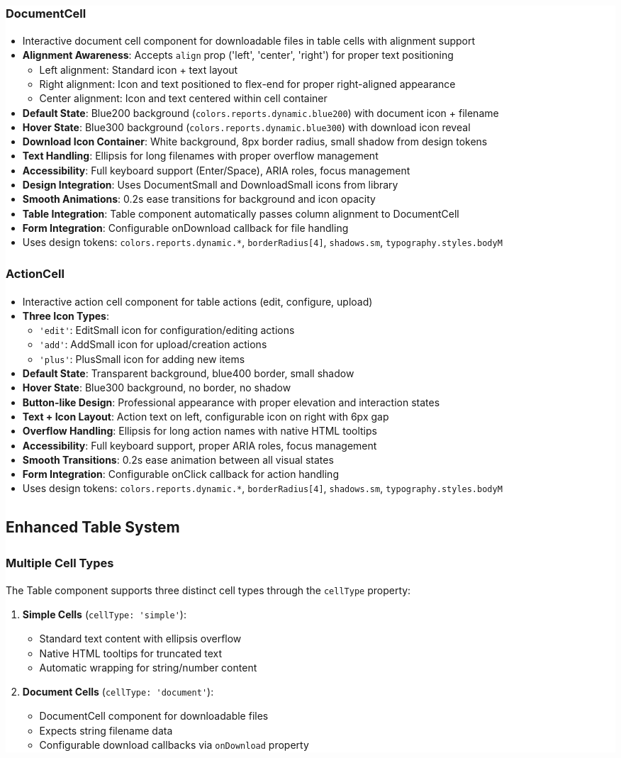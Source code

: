 ### DocumentCell
- Interactive document cell component for downloadable files in table cells with alignment support
- **Alignment Awareness**: Accepts `align` prop ('left', 'center', 'right') for proper text positioning
  - Left alignment: Standard icon + text layout
  - Right alignment: Icon and text positioned to flex-end for proper right-aligned appearance
  - Center alignment: Icon and text centered within cell container
- **Default State**: Blue200 background (`colors.reports.dynamic.blue200`) with document icon + filename
- **Hover State**: Blue300 background (`colors.reports.dynamic.blue300`) with download icon reveal
- **Download Icon Container**: White background, 8px border radius, small shadow from design tokens
- **Text Handling**: Ellipsis for long filenames with proper overflow management
- **Accessibility**: Full keyboard support (Enter/Space), ARIA roles, focus management
- **Design Integration**: Uses DocumentSmall and DownloadSmall icons from library
- **Smooth Animations**: 0.2s ease transitions for background and icon opacity
- **Table Integration**: Table component automatically passes column alignment to DocumentCell
- **Form Integration**: Configurable onDownload callback for file handling
- Uses design tokens: `colors.reports.dynamic.*`, `borderRadius[4]`, `shadows.sm`, `typography.styles.bodyM`

### ActionCell
- Interactive action cell component for table actions (edit, configure, upload)
- **Three Icon Types**: 
  - `'edit'`: EditSmall icon for configuration/editing actions
  - `'add'`: AddSmall icon for upload/creation actions
  - `'plus'`: PlusSmall icon for adding new items
- **Default State**: Transparent background, blue400 border, small shadow
- **Hover State**: Blue300 background, no border, no shadow
- **Button-like Design**: Professional appearance with proper elevation and interaction states
- **Text + Icon Layout**: Action text on left, configurable icon on right with 6px gap
- **Overflow Handling**: Ellipsis for long action names with native HTML tooltips
- **Accessibility**: Full keyboard support, proper ARIA roles, focus management
- **Smooth Transitions**: 0.2s ease animation between all visual states
- **Form Integration**: Configurable onClick callback for action handling
- Uses design tokens: `colors.reports.dynamic.*`, `borderRadius[4]`, `shadows.sm`, `typography.styles.bodyM`

## Enhanced Table System

### Multiple Cell Types
The Table component supports three distinct cell types through the `cellType` property:

1. **Simple Cells** (`cellType: 'simple'`): 
   - Standard text content with ellipsis overflow
   - Native HTML tooltips for truncated text
   - Automatic wrapping for string/number content

2. **Document Cells** (`cellType: 'document'`):
   - DocumentCell component for downloadable files
   - Expects string filename data
   - Configurable download callbacks via `onDownload` property
